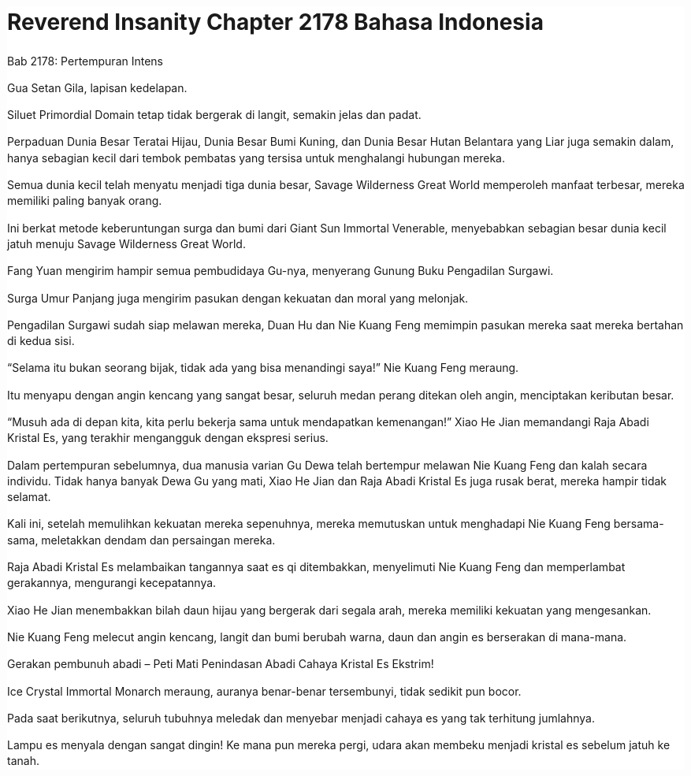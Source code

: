 # Reverend Insanity Chapter 2178 Bahasa Indonesia

Bab 2178: Pertempuran Intens

Gua Setan Gila, lapisan kedelapan.

Siluet Primordial Domain tetap tidak bergerak di langit, semakin jelas dan padat.

Perpaduan Dunia Besar Teratai Hijau, Dunia Besar Bumi Kuning, dan Dunia Besar Hutan Belantara yang Liar juga semakin dalam, hanya sebagian kecil dari tembok pembatas yang tersisa untuk menghalangi hubungan mereka.

Semua dunia kecil telah menyatu menjadi tiga dunia besar, Savage Wilderness Great World memperoleh manfaat terbesar, mereka memiliki paling banyak orang.

Ini berkat metode keberuntungan surga dan bumi dari Giant Sun Immortal Venerable, menyebabkan sebagian besar dunia kecil jatuh menuju Savage Wilderness Great World.

Fang Yuan mengirim hampir semua pembudidaya Gu-nya, menyerang Gunung Buku Pengadilan Surgawi.

Surga Umur Panjang juga mengirim pasukan dengan kekuatan dan moral yang melonjak.

Pengadilan Surgawi sudah siap melawan mereka, Duan Hu dan Nie Kuang Feng memimpin pasukan mereka saat mereka bertahan di kedua sisi.

“Selama itu bukan seorang bijak, tidak ada yang bisa menandingi saya!” Nie Kuang Feng meraung.

Itu menyapu dengan angin kencang yang sangat besar, seluruh medan perang ditekan oleh angin, menciptakan keributan besar.

“Musuh ada di depan kita, kita perlu bekerja sama untuk mendapatkan kemenangan!” Xiao He Jian memandangi Raja Abadi Kristal Es, yang terakhir mengangguk dengan ekspresi serius.

Dalam pertempuran sebelumnya, dua manusia varian Gu Dewa telah bertempur melawan Nie Kuang Feng dan kalah secara individu. Tidak hanya banyak Dewa Gu yang mati, Xiao He Jian dan Raja Abadi Kristal Es juga rusak berat, mereka hampir tidak selamat.

Kali ini, setelah memulihkan kekuatan mereka sepenuhnya, mereka memutuskan untuk menghadapi Nie Kuang Feng bersama-sama, meletakkan dendam dan persaingan mereka.

Raja Abadi Kristal Es melambaikan tangannya saat es qi ditembakkan, menyelimuti Nie Kuang Feng dan memperlambat gerakannya, mengurangi kecepatannya.

Xiao He Jian menembakkan bilah daun hijau yang bergerak dari segala arah, mereka memiliki kekuatan yang mengesankan.

Nie Kuang Feng melecut angin kencang, langit dan bumi berubah warna, daun dan angin es berserakan di mana-mana.

Gerakan pembunuh abadi – Peti Mati Penindasan Abadi Cahaya Kristal Es Ekstrim!

Ice Crystal Immortal Monarch meraung, auranya benar-benar tersembunyi, tidak sedikit pun bocor.

Pada saat berikutnya, seluruh tubuhnya meledak dan menyebar menjadi cahaya es yang tak terhitung jumlahnya.

Lampu es menyala dengan sangat dingin! Ke mana pun mereka pergi, udara akan membeku menjadi kristal es sebelum jatuh ke tanah.
